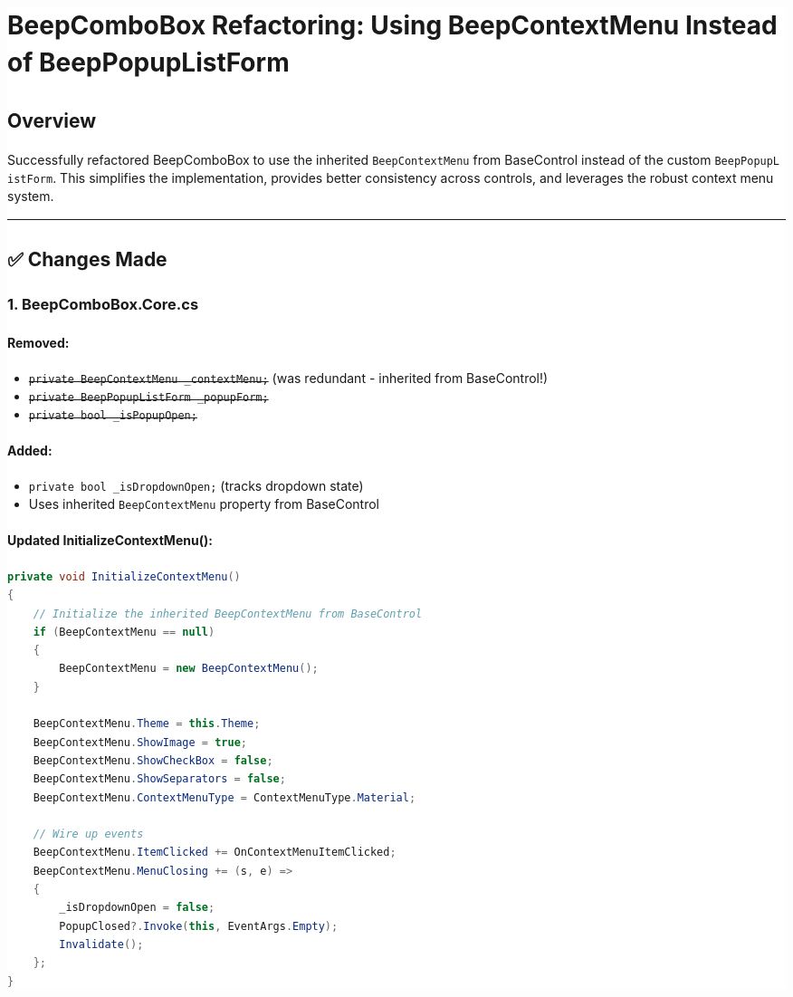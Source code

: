 # BeepComboBox Refactoring: Using BeepContextMenu Instead of BeepPopupListForm

## Overview
Successfully refactored BeepComboBox to use the inherited `BeepContextMenu` from BaseControl instead of the custom `BeepPopupListForm`. This simplifies the implementation, provides better consistency across controls, and leverages the robust context menu system.

---

## ✅ Changes Made

### 1. **BeepComboBox.Core.cs**

#### Removed:
- ~~`private BeepContextMenu _contextMenu;`~~ (was redundant - inherited from BaseControl!)
- ~~`private BeepPopupListForm _popupForm;`~~
- ~~`private bool _isPopupOpen;`~~

#### Added:
- `private bool _isDropdownOpen;` (tracks dropdown state)
- Uses inherited `BeepContextMenu` property from BaseControl

#### Updated InitializeContextMenu():
```csharp
private void InitializeContextMenu()
{
    // Initialize the inherited BeepContextMenu from BaseControl
    if (BeepContextMenu == null)
    {
        BeepContextMenu = new BeepContextMenu();
    }
    
    BeepContextMenu.Theme = this.Theme;
    BeepContextMenu.ShowImage = true;
    BeepContextMenu.ShowCheckBox = false;
    BeepContextMenu.ShowSeparators = false;
    BeepContextMenu.ContextMenuType = ContextMenuType.Material;
    
    // Wire up events
    BeepContextMenu.ItemClicked += OnContextMenuItemClicked;
    BeepContextMenu.MenuClosing += (s, e) =>
    {
        _isDropdownOpen = false;
        PopupClosed?.Invoke(this, EventArgs.Empty);
        Invalidate();
    };
}
```
